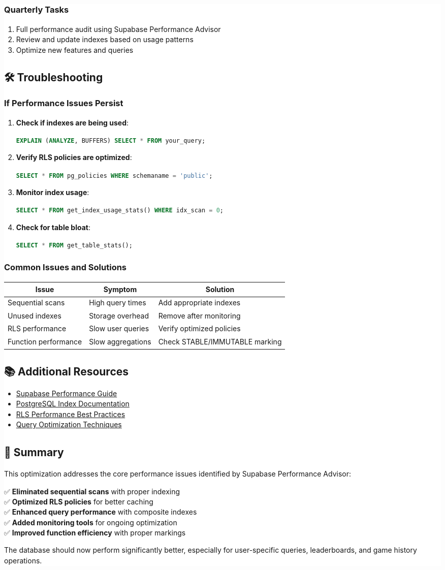 ### Quarterly Tasks
1. Full performance audit using Supabase Performance Advisor
2. Review and update indexes based on usage patterns
3. Optimize new features and queries

## 🛠️ Troubleshooting

### If Performance Issues Persist

1. **Check if indexes are being used**:
   ```sql
   EXPLAIN (ANALYZE, BUFFERS) SELECT * FROM your_query;
   ```

2. **Verify RLS policies are optimized**:
   ```sql
   SELECT * FROM pg_policies WHERE schemaname = 'public';
   ```

3. **Monitor index usage**:
   ```sql
   SELECT * FROM get_index_usage_stats() WHERE idx_scan = 0;
   ```

4. **Check for table bloat**:
   ```sql
   SELECT * FROM get_table_stats();
   ```

### Common Issues and Solutions

| Issue | Symptom | Solution |
|-------|---------|----------|
| Sequential scans | High query times | Add appropriate indexes |
| Unused indexes | Storage overhead | Remove after monitoring |
| RLS performance | Slow user queries | Verify optimized policies |
| Function performance | Slow aggregations | Check STABLE/IMMUTABLE marking |

## 📚 Additional Resources

- [Supabase Performance Guide](https://supabase.com/docs/guides/database/query-optimization)
- [PostgreSQL Index Documentation](https://www.postgresql.org/docs/current/indexes.html)
- [RLS Performance Best Practices](https://supabase.com/docs/guides/auth/row-level-security)
- [Query Optimization Techniques](https://supabase.com/docs/guides/database/query-optimization)

## 🎉 Summary

This optimization addresses the core performance issues identified by Supabase Performance Advisor:

✅ **Eliminated sequential scans** with proper indexing  
✅ **Optimized RLS policies** for better caching  
✅ **Enhanced query performance** with composite indexes  
✅ **Added monitoring tools** for ongoing optimization  
✅ **Improved function efficiency** with proper markings  

The database should now perform significantly better, especially for user-specific queries, leaderboards, and game history operations.
